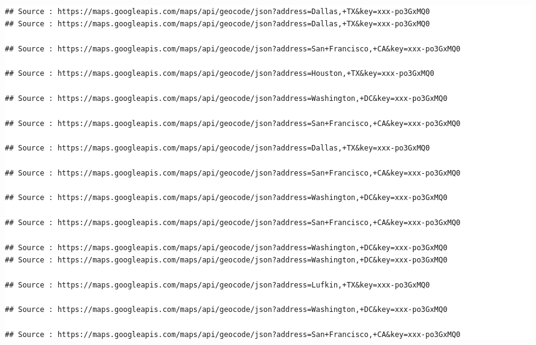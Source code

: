     ## Source : https://maps.googleapis.com/maps/api/geocode/json?address=Dallas,+TX&key=xxx-po3GxMQ0
    ## Source : https://maps.googleapis.com/maps/api/geocode/json?address=Dallas,+TX&key=xxx-po3GxMQ0

    ## Source : https://maps.googleapis.com/maps/api/geocode/json?address=San+Francisco,+CA&key=xxx-po3GxMQ0

    ## Source : https://maps.googleapis.com/maps/api/geocode/json?address=Houston,+TX&key=xxx-po3GxMQ0

    ## Source : https://maps.googleapis.com/maps/api/geocode/json?address=Washington,+DC&key=xxx-po3GxMQ0

    ## Source : https://maps.googleapis.com/maps/api/geocode/json?address=San+Francisco,+CA&key=xxx-po3GxMQ0

    ## Source : https://maps.googleapis.com/maps/api/geocode/json?address=Dallas,+TX&key=xxx-po3GxMQ0

    ## Source : https://maps.googleapis.com/maps/api/geocode/json?address=San+Francisco,+CA&key=xxx-po3GxMQ0

    ## Source : https://maps.googleapis.com/maps/api/geocode/json?address=Washington,+DC&key=xxx-po3GxMQ0

    ## Source : https://maps.googleapis.com/maps/api/geocode/json?address=San+Francisco,+CA&key=xxx-po3GxMQ0

    ## Source : https://maps.googleapis.com/maps/api/geocode/json?address=Washington,+DC&key=xxx-po3GxMQ0
    ## Source : https://maps.googleapis.com/maps/api/geocode/json?address=Washington,+DC&key=xxx-po3GxMQ0

    ## Source : https://maps.googleapis.com/maps/api/geocode/json?address=Lufkin,+TX&key=xxx-po3GxMQ0

    ## Source : https://maps.googleapis.com/maps/api/geocode/json?address=Washington,+DC&key=xxx-po3GxMQ0

    ## Source : https://maps.googleapis.com/maps/api/geocode/json?address=San+Francisco,+CA&key=xxx-po3GxMQ0
